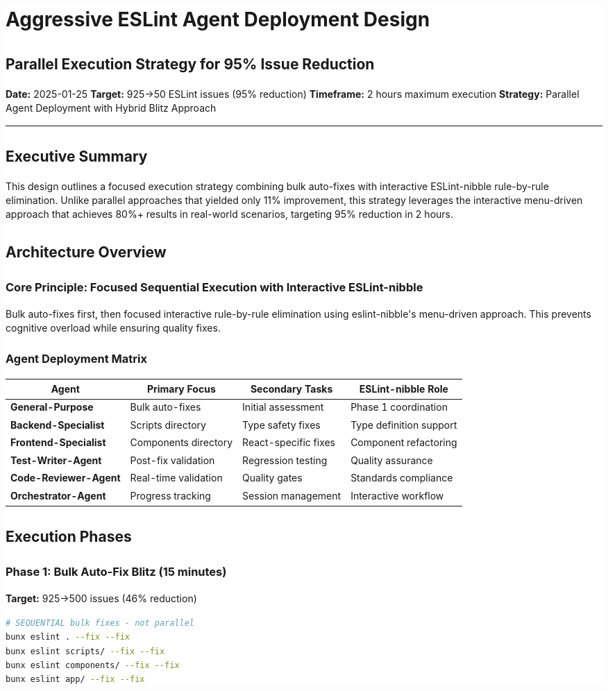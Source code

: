 # Aggressive ESLint Agent Deployment Design

## Parallel Execution Strategy for 95% Issue Reduction

**Date:** 2025-01-25 **Target:** 925→50 ESLint issues (95% reduction)
**Timeframe:** 2 hours maximum execution **Strategy:** Parallel Agent Deployment
with Hybrid Blitz Approach

---

## Executive Summary

This design outlines a focused execution strategy combining bulk auto-fixes with
interactive ESLint-nibble rule-by-rule elimination. Unlike parallel approaches
that yielded only 11% improvement, this strategy leverages the interactive
menu-driven approach that achieves 80%+ results in real-world scenarios,
targeting 95% reduction in 2 hours.

## Architecture Overview

### Core Principle: Focused Sequential Execution with Interactive ESLint-nibble

Bulk auto-fixes first, then focused interactive rule-by-rule elimination using
eslint-nibble's menu-driven approach. This prevents cognitive overload while
ensuring quality fixes.

### Agent Deployment Matrix

| Agent                   | Primary Focus        | Secondary Tasks      | ESLint-nibble Role      |
| ----------------------- | -------------------- | -------------------- | ----------------------- |
| **General-Purpose**     | Bulk auto-fixes      | Initial assessment   | Phase 1 coordination    |
| **Backend-Specialist**  | Scripts directory    | Type safety fixes    | Type definition support |
| **Frontend-Specialist** | Components directory | React-specific fixes | Component refactoring   |
| **Test-Writer-Agent**   | Post-fix validation  | Regression testing   | Quality assurance       |
| **Code-Reviewer-Agent** | Real-time validation | Quality gates        | Standards compliance    |
| **Orchestrator-Agent**  | Progress tracking    | Session management   | Interactive workflow    |

## Execution Phases

### Phase 1: Bulk Auto-Fix Blitz (15 minutes)

**Target:** 925→500 issues (46% reduction)

```bash
# SEQUENTIAL bulk fixes - not parallel
bunx eslint . --fix --fix
bunx eslint scripts/ --fix --fix
bunx eslint components/ --fix --fix
bunx eslint app/ --fix --fix
```
